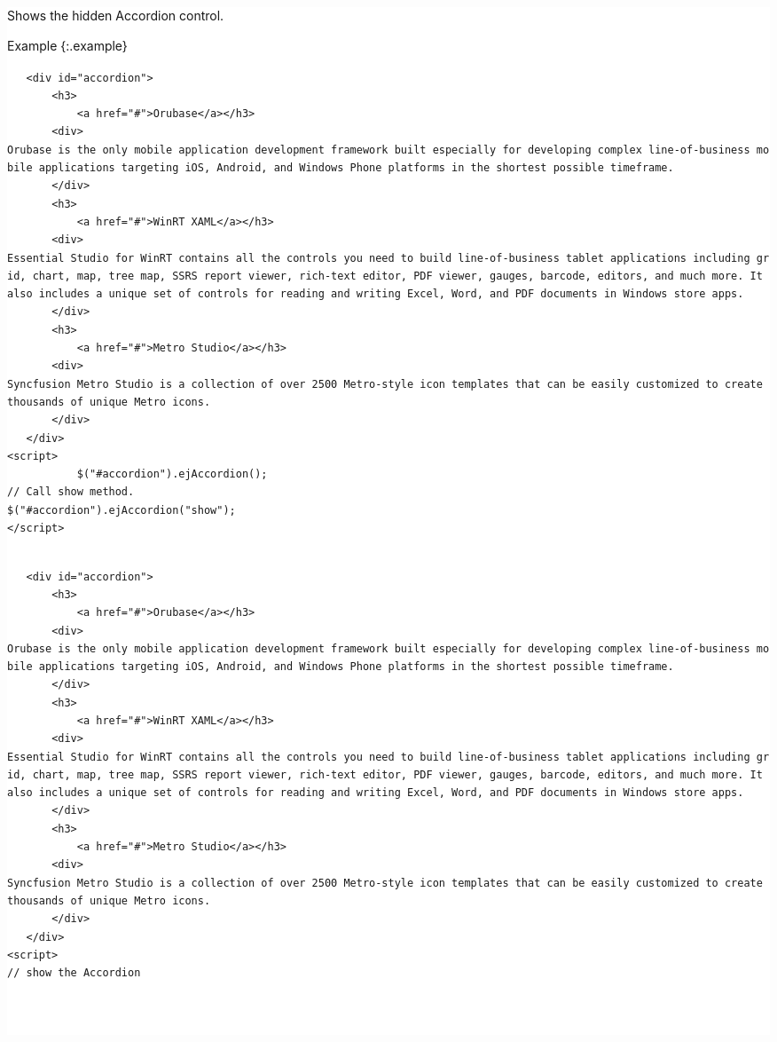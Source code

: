 


Shows the hidden Accordion control.



Example
{:.example}

<pre class="prettyprint">
<code>   &lt;div id="accordion"&gt;
       &lt;h3&gt;
           &lt;a href="#"&gt;Orubase&lt;/a&gt;&lt;/h3&gt;
       &lt;div&gt;
Orubase is the only mobile application development framework built especially for developing complex line-of-business mobile applications targeting iOS, Android, and Windows Phone platforms in the shortest possible timeframe.
       &lt;/div&gt;
       &lt;h3&gt;
           &lt;a href="#"&gt;WinRT XAML&lt;/a&gt;&lt;/h3&gt;
       &lt;div&gt;
Essential Studio for WinRT contains all the controls you need to build line-of-business tablet applications including grid, chart, map, tree map, SSRS report viewer, rich-text editor, PDF viewer, gauges, barcode, editors, and much more. It also includes a unique set of controls for reading and writing Excel, Word, and PDF documents in Windows store apps.
       &lt;/div&gt;
       &lt;h3&gt;
           &lt;a href="#"&gt;Metro Studio&lt;/a&gt;&lt;/h3&gt;
       &lt;div&gt;
Syncfusion Metro Studio is a collection of over 2500 Metro-style icon templates that can be easily customized to create thousands of unique Metro icons.
       &lt;/div&gt;
   &lt;/div&gt;
&lt;script&gt;
           $("#accordion").ejAccordion();
// Call show method.
$("#accordion").ejAccordion("show");
&lt;/script&gt;</code>
</pre>
<pre class="prettyprint">
<code> 
   &lt;div id="accordion"&gt;
       &lt;h3&gt;
           &lt;a href="#"&gt;Orubase&lt;/a&gt;&lt;/h3&gt;
       &lt;div&gt;
Orubase is the only mobile application development framework built especially for developing complex line-of-business mobile applications targeting iOS, Android, and Windows Phone platforms in the shortest possible timeframe.
       &lt;/div&gt;
       &lt;h3&gt;
           &lt;a href="#"&gt;WinRT XAML&lt;/a&gt;&lt;/h3&gt;
       &lt;div&gt;
Essential Studio for WinRT contains all the controls you need to build line-of-business tablet applications including grid, chart, map, tree map, SSRS report viewer, rich-text editor, PDF viewer, gauges, barcode, editors, and much more. It also includes a unique set of controls for reading and writing Excel, Word, and PDF documents in Windows store apps.
       &lt;/div&gt;
       &lt;h3&gt;
           &lt;a href="#"&gt;Metro Studio&lt;/a&gt;&lt;/h3&gt;
       &lt;div&gt;
Syncfusion Metro Studio is a collection of over 2500 Metro-style icon templates that can be easily customized to create thousands of unique Metro icons.
       &lt;/div&gt;
   &lt;/div&gt;
&lt;script&gt;
// show the Accordion